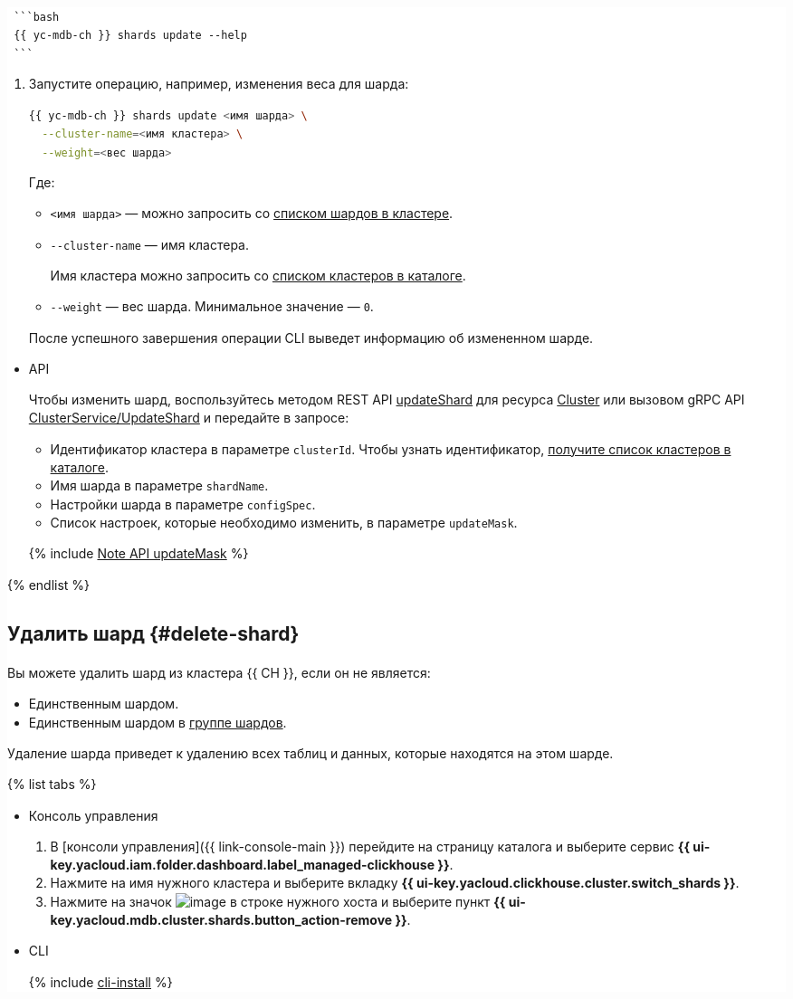      ```bash
     {{ yc-mdb-ch }} shards update --help
     ```

  1. Запустите операцию, например, изменения веса для шарда:

     ```bash
     {{ yc-mdb-ch }} shards update <имя шарда> \
       --cluster-name=<имя кластера> \
       --weight=<вес шарда>
     ```

     Где:
     * `<имя шарда>` — можно запросить со [списком шардов в кластере](#list-shards).
     * `--cluster-name` — имя кластера.

       Имя кластера можно запросить со [списком кластеров в каталоге](cluster-list.md#list-clusters).
     * `--weight` — вес шарда. Минимальное значение — `0`.

     После успешного завершения операции CLI выведет информацию об измененном шарде.

- API

  Чтобы изменить шард, воспользуйтесь методом REST API [updateShard](../api-ref/Cluster/updateShard.md) для ресурса [Cluster](../api-ref/Cluster/index.md) или вызовом gRPC API [ClusterService/UpdateShard](../api-ref/grpc/cluster_service.md#UpdateShard) и передайте в запросе:
  * Идентификатор кластера в параметре `clusterId`. Чтобы узнать идентификатор, [получите список кластеров в каталоге](cluster-list.md#list-clusters).
  * Имя шарда в параметре `shardName`.
  * Настройки шарда в параметре `configSpec`.
  * Список настроек, которые необходимо изменить, в параметре `updateMask`.

  {% include [Note API updateMask](../../_includes/note-api-updatemask.md) %}

{% endlist %}

## Удалить шард {#delete-shard}

Вы можете удалить шард из кластера {{ CH }}, если он не является:
* Единственным шардом.
* Единственным шардом в [группе шардов](shard-groups.md).

Удаление шарда приведет к удалению всех таблиц и данных, которые находятся на этом шарде.

{% list tabs %}

- Консоль управления

  1. В [консоли управления]({{ link-console-main }}) перейдите на страницу каталога и выберите сервис **{{ ui-key.yacloud.iam.folder.dashboard.label_managed-clickhouse }}**.
  1. Нажмите на имя нужного кластера и выберите вкладку **{{ ui-key.yacloud.clickhouse.cluster.switch_shards }}**.
  1. Нажмите на значок ![image](../../_assets/horizontal-ellipsis.svg) в строке нужного хоста и выберите пункт **{{ ui-key.yacloud.mdb.cluster.shards.button_action-remove }}**.

- CLI

  {% include [cli-install](../../_includes/cli-install.md) %}
